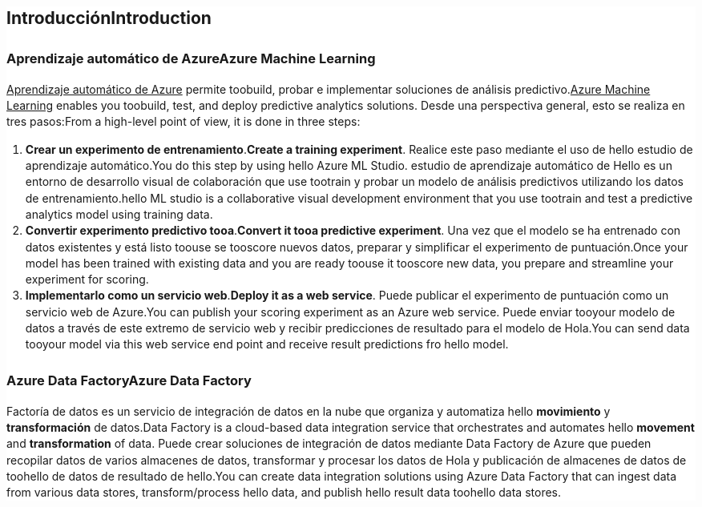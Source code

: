 ## <a name="introduction"></a><span data-ttu-id="759e2-114">Introducción</span><span class="sxs-lookup"><span data-stu-id="759e2-114">Introduction</span></span>

### <a name="azure-machine-learning"></a><span data-ttu-id="759e2-115">Aprendizaje automático de Azure</span><span class="sxs-lookup"><span data-stu-id="759e2-115">Azure Machine Learning</span></span>
<span data-ttu-id="759e2-116">[Aprendizaje automático de Azure](https://azure.microsoft.com/documentation/services/machine-learning/) permite toobuild, probar e implementar soluciones de análisis predictivo.</span><span class="sxs-lookup"><span data-stu-id="759e2-116">[Azure Machine Learning](https://azure.microsoft.com/documentation/services/machine-learning/) enables you toobuild, test, and deploy predictive analytics solutions.</span></span> <span data-ttu-id="759e2-117">Desde una perspectiva general, esto se realiza en tres pasos:</span><span class="sxs-lookup"><span data-stu-id="759e2-117">From a high-level point of view, it is done in three steps:</span></span>

1. <span data-ttu-id="759e2-118">**Crear un experimento de entrenamiento**.</span><span class="sxs-lookup"><span data-stu-id="759e2-118">**Create a training experiment**.</span></span> <span data-ttu-id="759e2-119">Realice este paso mediante el uso de hello estudio de aprendizaje automático.</span><span class="sxs-lookup"><span data-stu-id="759e2-119">You do this step by using hello Azure ML Studio.</span></span> <span data-ttu-id="759e2-120">estudio de aprendizaje automático de Hello es un entorno de desarrollo visual de colaboración que use tootrain y probar un modelo de análisis predictivos utilizando los datos de entrenamiento.</span><span class="sxs-lookup"><span data-stu-id="759e2-120">hello ML studio is a collaborative visual development environment that you use tootrain and test a predictive analytics model using training data.</span></span>
2. <span data-ttu-id="759e2-121">**Convertir experimento predictivo tooa**.</span><span class="sxs-lookup"><span data-stu-id="759e2-121">**Convert it tooa predictive experiment**.</span></span> <span data-ttu-id="759e2-122">Una vez que el modelo se ha entrenado con datos existentes y está listo toouse se tooscore nuevos datos, preparar y simplificar el experimento de puntuación.</span><span class="sxs-lookup"><span data-stu-id="759e2-122">Once your model has been trained with existing data and you are ready toouse it tooscore new data, you prepare and streamline your experiment for scoring.</span></span>
3. <span data-ttu-id="759e2-123">**Implementarlo como un servicio web**.</span><span class="sxs-lookup"><span data-stu-id="759e2-123">**Deploy it as a web service**.</span></span> <span data-ttu-id="759e2-124">Puede publicar el experimento de puntuación como un servicio web de Azure.</span><span class="sxs-lookup"><span data-stu-id="759e2-124">You can publish your scoring experiment as an Azure web service.</span></span> <span data-ttu-id="759e2-125">Puede enviar tooyour modelo de datos a través de este extremo de servicio web y recibir predicciones de resultado para el modelo de Hola.</span><span class="sxs-lookup"><span data-stu-id="759e2-125">You can send data tooyour model via this web service end point and receive result predictions fro hello model.</span></span>  

### <a name="azure-data-factory"></a><span data-ttu-id="759e2-126">Azure Data Factory</span><span class="sxs-lookup"><span data-stu-id="759e2-126">Azure Data Factory</span></span>
<span data-ttu-id="759e2-127">Factoría de datos es un servicio de integración de datos en la nube que organiza y automatiza hello **movimiento** y **transformación** de datos.</span><span class="sxs-lookup"><span data-stu-id="759e2-127">Data Factory is a cloud-based data integration service that orchestrates and automates hello **movement** and **transformation** of data.</span></span> <span data-ttu-id="759e2-128">Puede crear soluciones de integración de datos mediante Data Factory de Azure que pueden recopilar datos de varios almacenes de datos, transformar y procesar los datos de Hola y publicación de almacenes de datos de toohello de datos de resultado de hello.</span><span class="sxs-lookup"><span data-stu-id="759e2-128">You can create data integration solutions using Azure Data Factory that can ingest data from various data stores, transform/process hello data, and publish hello result data toohello data stores.</span></span>
